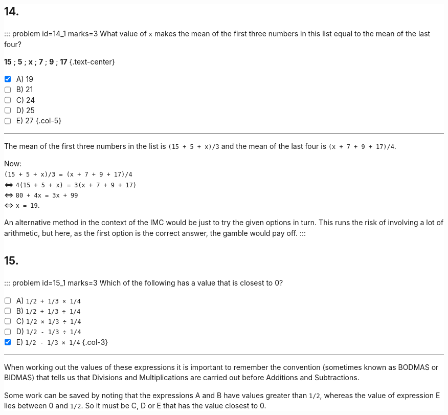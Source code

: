 
## 14.

::: problem id=14_1 marks=3
What value of `x` makes the mean of the first three numbers in this list equal to the mean of the last four?

__15__ ; __5__ ; __x__ ; __7__ ; __9__ ; __17__
{.text-center}  

* [x] A) 19
* [ ] B) 21
* [ ] C) 24
* [ ] D) 25
* [ ] E) 27
{.col-5}

---

The mean of the first three numbers in the list is `(15 + 5 + x)/3` and the mean of the last four is `(x + 7 + 9 + 17)/4`.  

Now:  
`(15 + 5 + x)/3 = (x + 7 + 9 + 17)/4`  
⇔ `4(15 + 5 + x) = 3(x + 7 + 9 + 17)`  
⇔ `80 + 4x = 3x + 99`  
⇔ `x = 19`.

An alternative method in the context of the IMC would be just to try the given options in turn. This runs the risk of involving a lot of arithmetic, but here, as the first option is the correct answer, the gamble would pay off.
:::


## 15.

::: problem id=15_1 marks=3
Which of the following has a value that is closest to 0?

* [ ] A) `1/2 + 1/3 × 1/4`
* [ ] B) `1/2 + 1/3 ÷ 1/4`
* [ ] C) `1/2 × 1/3 ÷ 1/4`
* [ ] D) `1/2 - 1/3 ÷ 1/4`
* [x] E) `1/2 - 1/3 × 1/4`
{.col-3}

---

When working out the values of these expressions it is important to remember the convention (sometimes known as BODMAS or BIDMAS) that tells us that Divisions and Multiplications are carried out before Additions and Subtractions.  

Some work can be saved by noting that the expressions A and B have values greater than `1/2`, whereas the value of expression E lies between 0 and `1/2`. So it must be C, D or E that has the value closest to 0.
